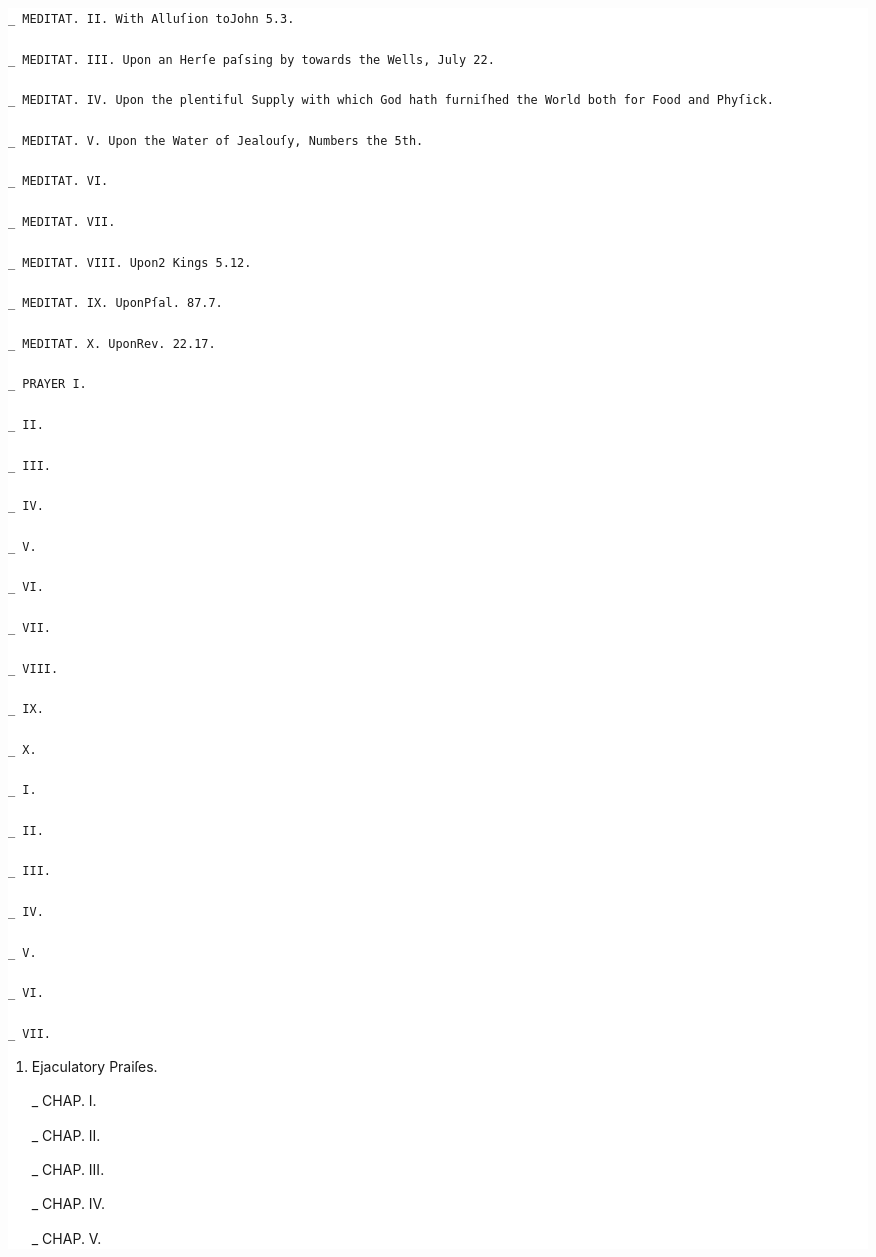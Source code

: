     _ MEDITAT. II. With Alluſion toJohn 5.3.

    _ MEDITAT. III. Upon an Herſe paſsing by towards the Wells, July 22.

    _ MEDITAT. IV. Upon the plentiful Supply with which God hath furniſhed the World both for Food and Phyſick.

    _ MEDITAT. V. Upon the Water of Jealouſy, Numbers the 5th.

    _ MEDITAT. VI.

    _ MEDITAT. VII.

    _ MEDITAT. VIII. Upon2 Kings 5.12.

    _ MEDITAT. IX. UponPſal. 87.7.

    _ MEDITAT. X. UponRev. 22.17.

    _ PRAYER I.

    _ II.

    _ III.

    _ IV.

    _ V.

    _ VI.

    _ VII.

    _ VIII.

    _ IX.

    _ X.

    _ I.

    _ II.

    _ III.

    _ IV.

    _ V.

    _ VI.

    _ VII.

1. Ejaculatory Praiſes.

    _ CHAP. I.

    _ CHAP. II.

    _ CHAP. III.

    _ CHAP. IV.

    _ CHAP. V.
